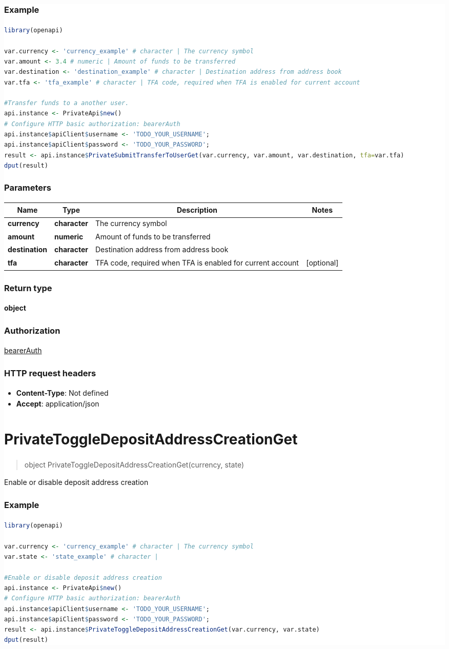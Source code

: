 ### Example
```R
library(openapi)

var.currency <- 'currency_example' # character | The currency symbol
var.amount <- 3.4 # numeric | Amount of funds to be transferred
var.destination <- 'destination_example' # character | Destination address from address book
var.tfa <- 'tfa_example' # character | TFA code, required when TFA is enabled for current account

#Transfer funds to a another user.
api.instance <- PrivateApi$new()
# Configure HTTP basic authorization: bearerAuth
api.instance$apiClient$username <- 'TODO_YOUR_USERNAME';
api.instance$apiClient$password <- 'TODO_YOUR_PASSWORD';
result <- api.instance$PrivateSubmitTransferToUserGet(var.currency, var.amount, var.destination, tfa=var.tfa)
dput(result)
```

### Parameters

Name | Type | Description  | Notes
------------- | ------------- | ------------- | -------------
 **currency** | **character**| The currency symbol | 
 **amount** | **numeric**| Amount of funds to be transferred | 
 **destination** | **character**| Destination address from address book | 
 **tfa** | **character**| TFA code, required when TFA is enabled for current account | [optional] 

### Return type

**object**

### Authorization

[bearerAuth](../README.md#bearerAuth)

### HTTP request headers

 - **Content-Type**: Not defined
 - **Accept**: application/json



# **PrivateToggleDepositAddressCreationGet**
> object PrivateToggleDepositAddressCreationGet(currency, state)

Enable or disable deposit address creation

### Example
```R
library(openapi)

var.currency <- 'currency_example' # character | The currency symbol
var.state <- 'state_example' # character | 

#Enable or disable deposit address creation
api.instance <- PrivateApi$new()
# Configure HTTP basic authorization: bearerAuth
api.instance$apiClient$username <- 'TODO_YOUR_USERNAME';
api.instance$apiClient$password <- 'TODO_YOUR_PASSWORD';
result <- api.instance$PrivateToggleDepositAddressCreationGet(var.currency, var.state)
dput(result)
```
